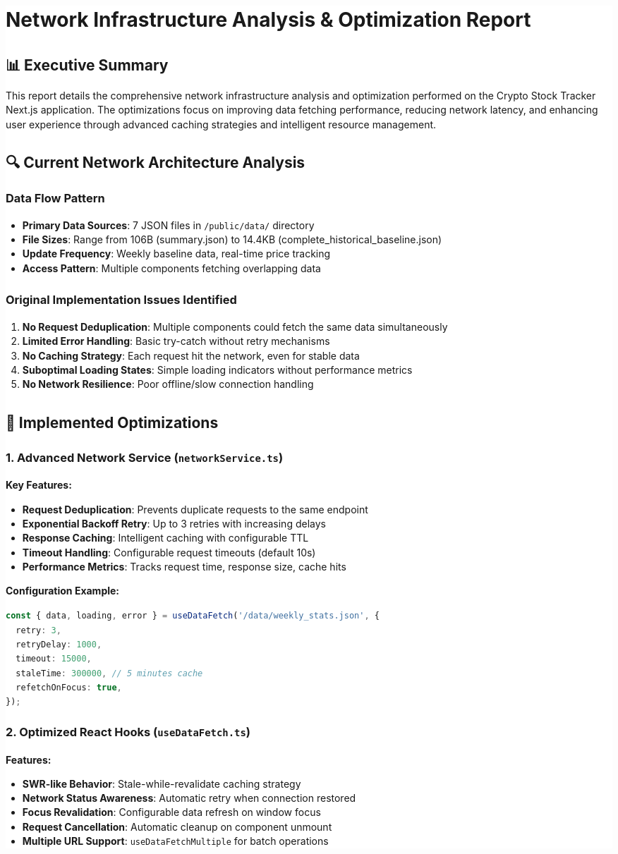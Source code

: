 # Network Infrastructure Analysis & Optimization Report

## 📊 Executive Summary

This report details the comprehensive network infrastructure analysis and optimization performed on the Crypto Stock Tracker Next.js application. The optimizations focus on improving data fetching performance, reducing network latency, and enhancing user experience through advanced caching strategies and intelligent resource management.

## 🔍 Current Network Architecture Analysis

### Data Flow Pattern
- **Primary Data Sources**: 7 JSON files in `/public/data/` directory
- **File Sizes**: Range from 106B (summary.json) to 14.4KB (complete_historical_baseline.json)
- **Update Frequency**: Weekly baseline data, real-time price tracking
- **Access Pattern**: Multiple components fetching overlapping data

### Original Implementation Issues Identified
1. **No Request Deduplication**: Multiple components could fetch the same data simultaneously
2. **Limited Error Handling**: Basic try-catch without retry mechanisms
3. **No Caching Strategy**: Each request hit the network, even for stable data
4. **Suboptimal Loading States**: Simple loading indicators without performance metrics
5. **No Network Resilience**: Poor offline/slow connection handling

## 🚀 Implemented Optimizations

### 1. Advanced Network Service (`networkService.ts`)

**Key Features:**
- **Request Deduplication**: Prevents duplicate requests to the same endpoint
- **Exponential Backoff Retry**: Up to 3 retries with increasing delays
- **Response Caching**: Intelligent caching with configurable TTL
- **Timeout Handling**: Configurable request timeouts (default 10s)
- **Performance Metrics**: Tracks request time, response size, cache hits

**Configuration Example:**
```typescript
const { data, loading, error } = useDataFetch('/data/weekly_stats.json', {
  retry: 3,
  retryDelay: 1000,
  timeout: 15000,
  staleTime: 300000, // 5 minutes cache
  refetchOnFocus: true,
});
```

### 2. Optimized React Hooks (`useDataFetch.ts`)

**Features:**
- **SWR-like Behavior**: Stale-while-revalidate caching strategy
- **Network Status Awareness**: Automatic retry when connection restored
- **Focus Revalidation**: Configurable data refresh on window focus
- **Request Cancellation**: Automatic cleanup on component unmount
- **Multiple URL Support**: `useDataFetchMultiple` for batch operations
